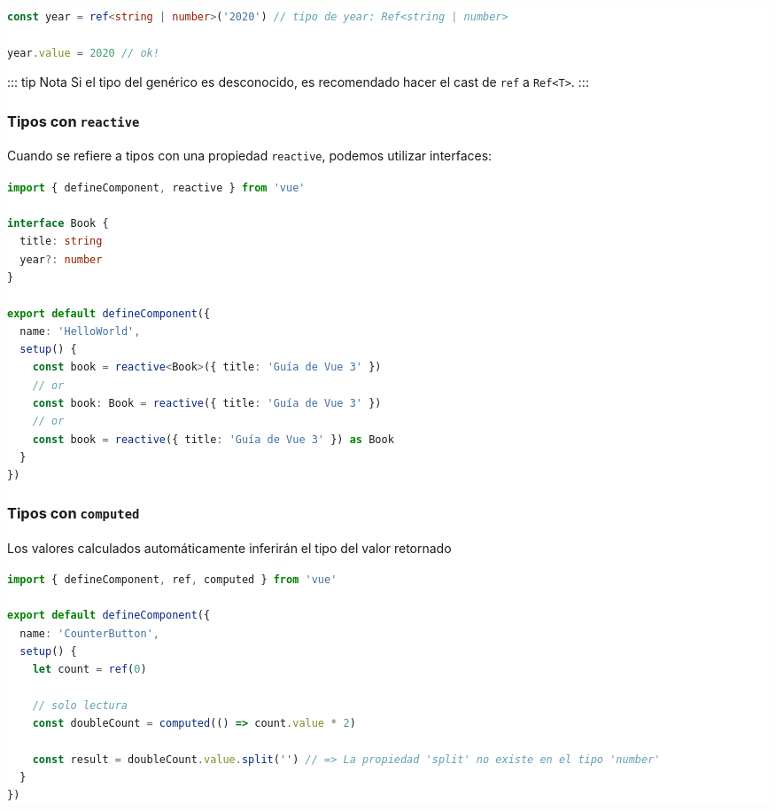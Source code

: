```ts
const year = ref<string | number>('2020') // tipo de year: Ref<string | number>

year.value = 2020 // ok!
```

::: tip Nota
Si el tipo del genérico es desconocido, es recomendado hacer el cast de `ref` a `Ref<T>`.
:::

### Tipos con `reactive`

Cuando se refiere a tipos con una propiedad `reactive`, podemos utilizar interfaces:

```ts
import { defineComponent, reactive } from 'vue'

interface Book {
  title: string
  year?: number
}

export default defineComponent({
  name: 'HelloWorld',
  setup() {
    const book = reactive<Book>({ title: 'Guía de Vue 3' })
    // or
    const book: Book = reactive({ title: 'Guía de Vue 3' })
    // or
    const book = reactive({ title: 'Guía de Vue 3' }) as Book
  }
})
```

### Tipos con `computed`

Los valores calculados automáticamente inferirán el tipo del valor retornado

```ts
import { defineComponent, ref, computed } from 'vue'

export default defineComponent({
  name: 'CounterButton',
  setup() {
    let count = ref(0)

    // solo lectura
    const doubleCount = computed(() => count.value * 2)

    const result = doubleCount.value.split('') // => La propiedad 'split' no existe en el tipo 'number'
  }
})
```
